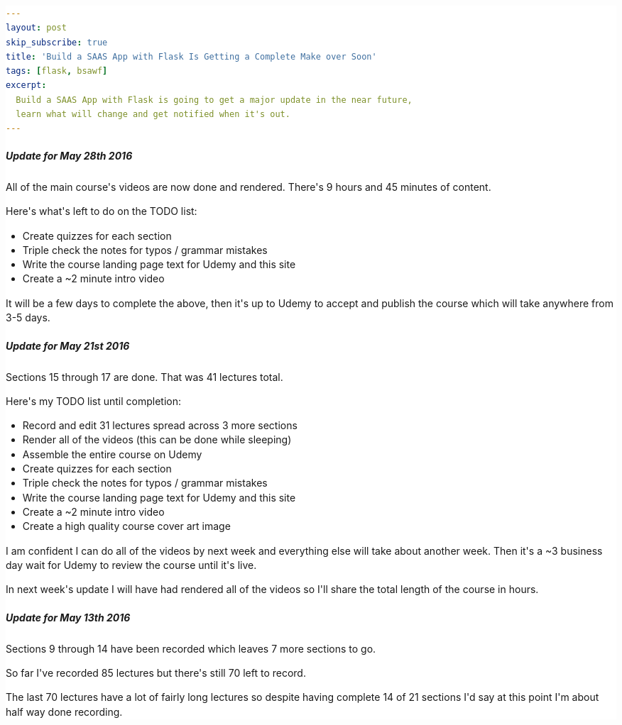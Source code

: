 ```yaml
---
layout: post
skip_subscribe: true
title: 'Build a SAAS App with Flask Is Getting a Complete Make over Soon'
tags: [flask, bsawf]
excerpt:
  Build a SAAS App with Flask is going to get a major update in the near future,
  learn what will change and get notified when it's out.
---
```


##### Update for May 28th 2016

All of the main course's videos are now done and rendered. There's 9 hours and
45 minutes of content.

Here's what's left to do on the TODO list:

- Create quizzes for each section
- Triple check the notes for typos / grammar mistakes
- Write the course landing page text for Udemy and this site
- Create a ~2 minute intro video

It will be a few days to complete the above, then it's up to Udemy to accept
and publish the course which will take anywhere from 3-5 days.

##### Update for May 21st 2016

Sections 15 through 17 are done. That was 41 lectures total.

Here's my TODO list until completion:

- Record and edit 31 lectures spread across 3 more sections
- Render all of the videos (this can be done while sleeping)
- Assemble the entire course on Udemy
- Create quizzes for each section
- Triple check the notes for typos / grammar mistakes
- Write the course landing page text for Udemy and this site
- Create a ~2 minute intro video
- Create a high quality course cover art image

I am confident I can do all of the videos by next week and everything else will
take about another week. Then it's a ~3 business day wait for Udemy to
review the course until it's live.

In next week's update I will have had rendered all of the videos so I'll share
the total length of the course in hours.

##### Update for May 13th 2016

Sections 9 through 14 have been recorded which leaves 7 more sections to go.

So far I've recorded 85 lectures but there's still 70 left to record.

The last 70 lectures have a lot of fairly long lectures so despite having complete
14 of 21 sections I'd say at this point I'm about half way done recording.
